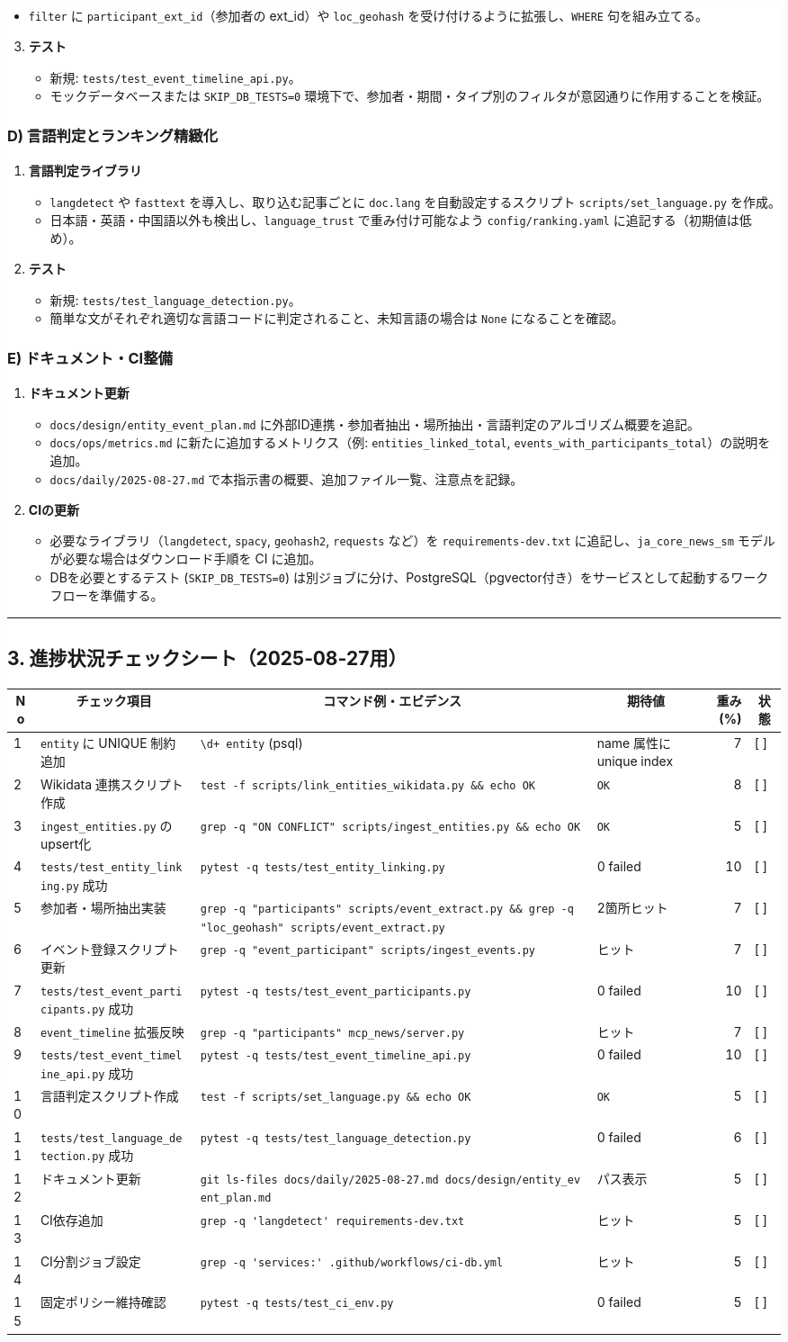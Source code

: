    * `filter` に `participant_ext_id`（参加者の ext\_id）や `loc_geohash` を受け付けるように拡張し、`WHERE` 句を組み立てる。
3. **テスト**

   * 新規: `tests/test_event_timeline_api.py`。
   * モックデータベースまたは `SKIP_DB_TESTS=0` 環境下で、参加者・期間・タイプ別のフィルタが意図通りに作用することを検証。

### D) 言語判定とランキング精緻化

1. **言語判定ライブラリ**

   * `langdetect` や `fasttext` を導入し、取り込む記事ごとに `doc.lang` を自動設定するスクリプト `scripts/set_language.py` を作成。
   * 日本語・英語・中国語以外も検出し、`language_trust` で重み付け可能なよう `config/ranking.yaml` に追記する（初期値は低め）。
2. **テスト**

   * 新規: `tests/test_language_detection.py`。
   * 簡単な文がそれぞれ適切な言語コードに判定されること、未知言語の場合は `None` になることを確認。

### E) ドキュメント・CI整備

1. **ドキュメント更新**

   * `docs/design/entity_event_plan.md` に外部ID連携・参加者抽出・場所抽出・言語判定のアルゴリズム概要を追記。
   * `docs/ops/metrics.md` に新たに追加するメトリクス（例: `entities_linked_total`, `events_with_participants_total`）の説明を追加。
   * `docs/daily/2025-08-27.md` で本指示書の概要、追加ファイル一覧、注意点を記録。
2. **CIの更新**

   * 必要なライブラリ（`langdetect`, `spacy`, `geohash2`, `requests` など）を `requirements-dev.txt` に追記し、`ja_core_news_sm` モデルが必要な場合はダウンロード手順を CI に追加。
   * DBを必要とするテスト (`SKIP_DB_TESTS=0`) は別ジョブに分け、PostgreSQL（pgvector付き）をサービスとして起動するワークフローを準備する。

---

## 3. 進捗状況チェックシート（2025‑08‑27用）

| No | チェック項目                                | コマンド例・エビデンス                                                                                         | 期待値                   | 重み(%) | 状態   |
| -- | ------------------------------------- | --------------------------------------------------------------------------------------------------- | --------------------- | ----: | ---- |
| 1  | `entity` に UNIQUE 制約追加                | `\d+ entity` (psql)                                                                                 | name 属性に unique index |     7 | \[ ] |
| 2  | Wikidata 連携スクリプト作成                    | `test -f scripts/link_entities_wikidata.py && echo OK`                                              | `OK`                  |     8 | \[ ] |
| 3  | `ingest_entities.py` の upsert化        | `grep -q "ON CONFLICT" scripts/ingest_entities.py && echo OK`                                       | `OK`                  |     5 | \[ ] |
| 4  | `tests/test_entity_linking.py` 成功     | `pytest -q tests/test_entity_linking.py`                                                            | 0 failed              |    10 | \[ ] |
| 5  | 参加者・場所抽出実装                            | `grep -q "participants" scripts/event_extract.py && grep -q "loc_geohash" scripts/event_extract.py` | 2箇所ヒット                |     7 | \[ ] |
| 6  | イベント登録スクリプト更新                         | `grep -q "event_participant" scripts/ingest_events.py`                                              | ヒット                   |     7 | \[ ] |
| 7  | `tests/test_event_participants.py` 成功 | `pytest -q tests/test_event_participants.py`                                                        | 0 failed              |    10 | \[ ] |
| 8  | `event_timeline` 拡張反映                 | `grep -q "participants" mcp_news/server.py`                                                         | ヒット                   |     7 | \[ ] |
| 9  | `tests/test_event_timeline_api.py` 成功 | `pytest -q tests/test_event_timeline_api.py`                                                        | 0 failed              |    10 | \[ ] |
| 10 | 言語判定スクリプト作成                           | `test -f scripts/set_language.py && echo OK`                                                        | `OK`                  |     5 | \[ ] |
| 11 | `tests/test_language_detection.py` 成功 | `pytest -q tests/test_language_detection.py`                                                        | 0 failed              |     6 | \[ ] |
| 12 | ドキュメント更新                              | `git ls-files docs/daily/2025-08-27.md docs/design/entity_event_plan.md`                            | パス表示                  |     5 | \[ ] |
| 13 | CI依存追加                                | `grep -q 'langdetect' requirements-dev.txt`                                                         | ヒット                   |     5 | \[ ] |
| 14 | CI分割ジョブ設定                             | `grep -q 'services:' .github/workflows/ci-db.yml`                                                   | ヒット                   |     5 | \[ ] |
| 15 | 固定ポリシー維持確認                            | `pytest -q tests/test_ci_env.py`                                                                    | 0 failed              |     5 | \[ ] |
